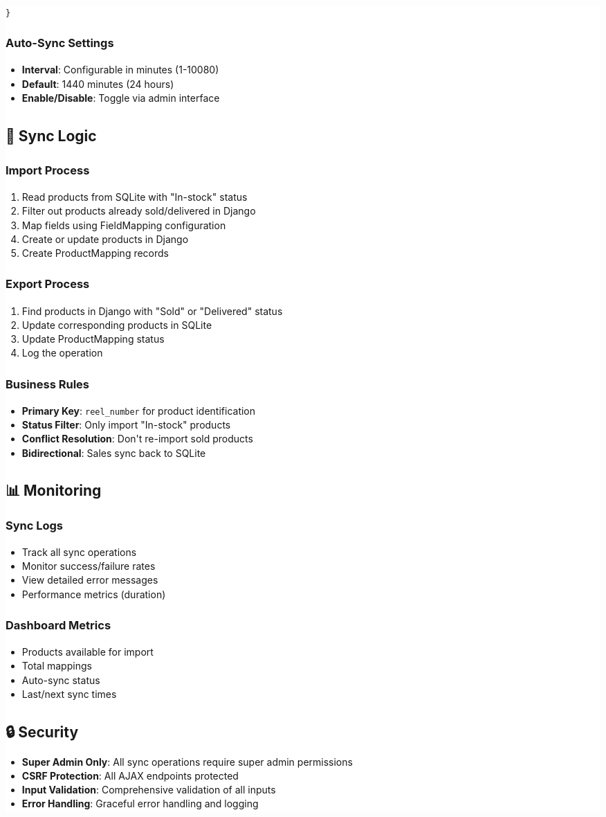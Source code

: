 ```python
}
```

### Auto-Sync Settings

- **Interval**: Configurable in minutes (1-10080)
- **Default**: 1440 minutes (24 hours)
- **Enable/Disable**: Toggle via admin interface

## 🔄 Sync Logic

### Import Process
1. Read products from SQLite with "In-stock" status
2. Filter out products already sold/delivered in Django
3. Map fields using FieldMapping configuration
4. Create or update products in Django
5. Create ProductMapping records

### Export Process
1. Find products in Django with "Sold" or "Delivered" status
2. Update corresponding products in SQLite
3. Update ProductMapping status
4. Log the operation

### Business Rules
- **Primary Key**: `reel_number` for product identification
- **Status Filter**: Only import "In-stock" products
- **Conflict Resolution**: Don't re-import sold products
- **Bidirectional**: Sales sync back to SQLite

## 📊 Monitoring

### Sync Logs
- Track all sync operations
- Monitor success/failure rates
- View detailed error messages
- Performance metrics (duration)

### Dashboard Metrics
- Products available for import
- Total mappings
- Auto-sync status
- Last/next sync times

## 🔒 Security

- **Super Admin Only**: All sync operations require super admin permissions
- **CSRF Protection**: All AJAX endpoints protected
- **Input Validation**: Comprehensive validation of all inputs
- **Error Handling**: Graceful error handling and logging
